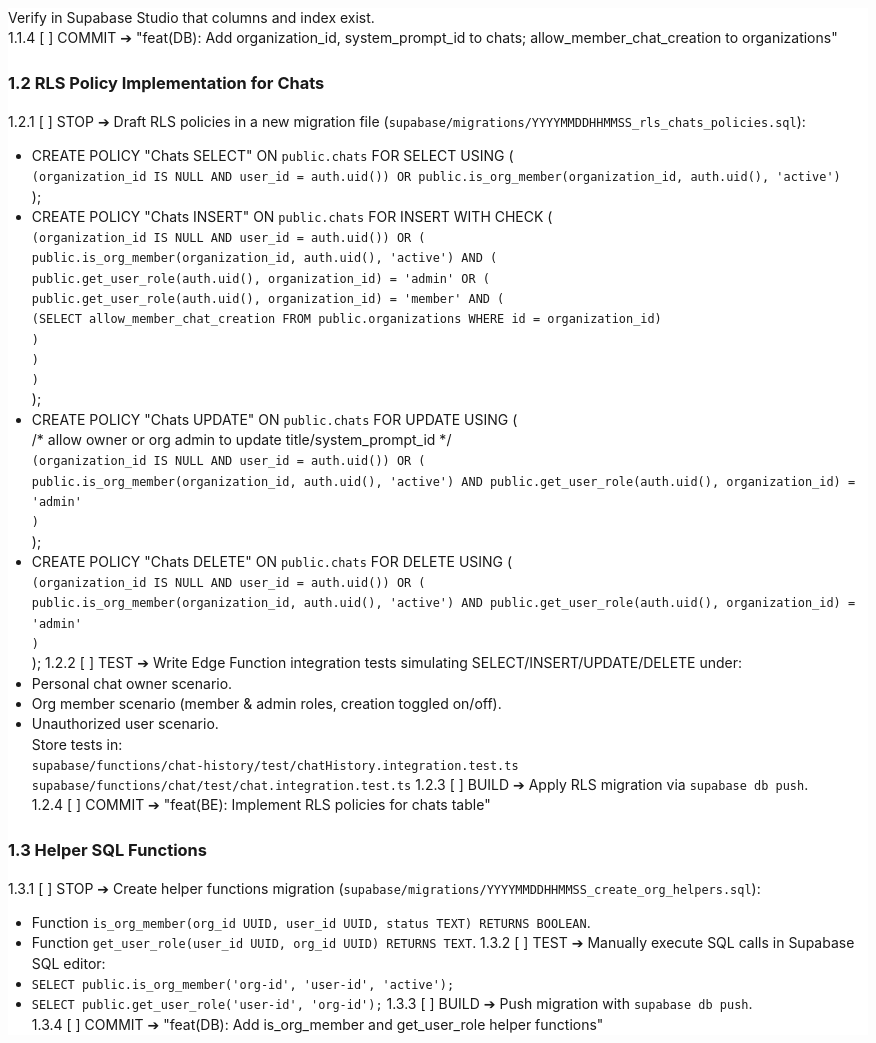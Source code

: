   Verify in Supabase Studio that columns and index exist.  
1.1.4 [ ] COMMIT ➔ "feat(DB): Add organization_id, system_prompt_id to chats; allow_member_chat_creation to organizations"

### 1.2 RLS Policy Implementation for Chats
1.2.1 [ ] STOP ➔ Draft RLS policies in a new migration file (`supabase/migrations/YYYYMMDDHHMMSS_rls_chats_policies.sql`):  
  - CREATE POLICY "Chats SELECT" ON `public.chats` FOR SELECT USING (  
      `(organization_id IS NULL AND user_id = auth.uid()) OR public.is_org_member(organization_id, auth.uid(), 'active')`  
    );  
  - CREATE POLICY "Chats INSERT" ON `public.chats` FOR INSERT WITH CHECK (  
      `(organization_id IS NULL AND user_id = auth.uid()) OR (`  
      `public.is_org_member(organization_id, auth.uid(), 'active') AND (`  
      `public.get_user_role(auth.uid(), organization_id) = 'admin' OR (`  
      `public.get_user_role(auth.uid(), organization_id) = 'member' AND (`  
      `(SELECT allow_member_chat_creation FROM public.organizations WHERE id = organization_id)`  
      `)`  
      `)`  
      `)`  
    );  
  - CREATE POLICY "Chats UPDATE" ON `public.chats` FOR UPDATE USING (  
      /* allow owner or org admin to update title/system_prompt_id */  
      `(organization_id IS NULL AND user_id = auth.uid()) OR (`  
      `public.is_org_member(organization_id, auth.uid(), 'active') AND public.get_user_role(auth.uid(), organization_id) = 'admin'`  
      `)`  
    );  
  - CREATE POLICY "Chats DELETE" ON `public.chats` FOR DELETE USING (  
      `(organization_id IS NULL AND user_id = auth.uid()) OR (`  
      `public.is_org_member(organization_id, auth.uid(), 'active') AND public.get_user_role(auth.uid(), organization_id) = 'admin'`  
      `)`  
    );
1.2.2 [ ] TEST ➔ Write Edge Function integration tests simulating SELECT/INSERT/UPDATE/DELETE under:  
  - Personal chat owner scenario.  
  - Org member scenario (member & admin roles, creation toggled on/off).  
  - Unauthorized user scenario.  
  Store tests in:  
  `supabase/functions/chat-history/test/chatHistory.integration.test.ts`  
  `supabase/functions/chat/test/chat.integration.test.ts`
1.2.3 [ ] BUILD ➔ Apply RLS migration via `supabase db push`.  
1.2.4 [ ] COMMIT ➔ "feat(BE): Implement RLS policies for chats table"

### 1.3 Helper SQL Functions
1.3.1 [ ] STOP ➔ Create helper functions migration (`supabase/migrations/YYYYMMDDHHMMSS_create_org_helpers.sql`):  
  - Function `is_org_member(org_id UUID, user_id UUID, status TEXT) RETURNS BOOLEAN`.  
  - Function `get_user_role(user_id UUID, org_id UUID) RETURNS TEXT`.
1.3.2 [ ] TEST ➔ Manually execute SQL calls in Supabase SQL editor:  
  - `SELECT public.is_org_member('org-id', 'user-id', 'active');`  
  - `SELECT public.get_user_role('user-id', 'org-id');`
1.3.3 [ ] BUILD ➔ Push migration with `supabase db push`.  
1.3.4 [ ] COMMIT ➔ "feat(DB): Add is_org_member and get_user_role helper functions"
